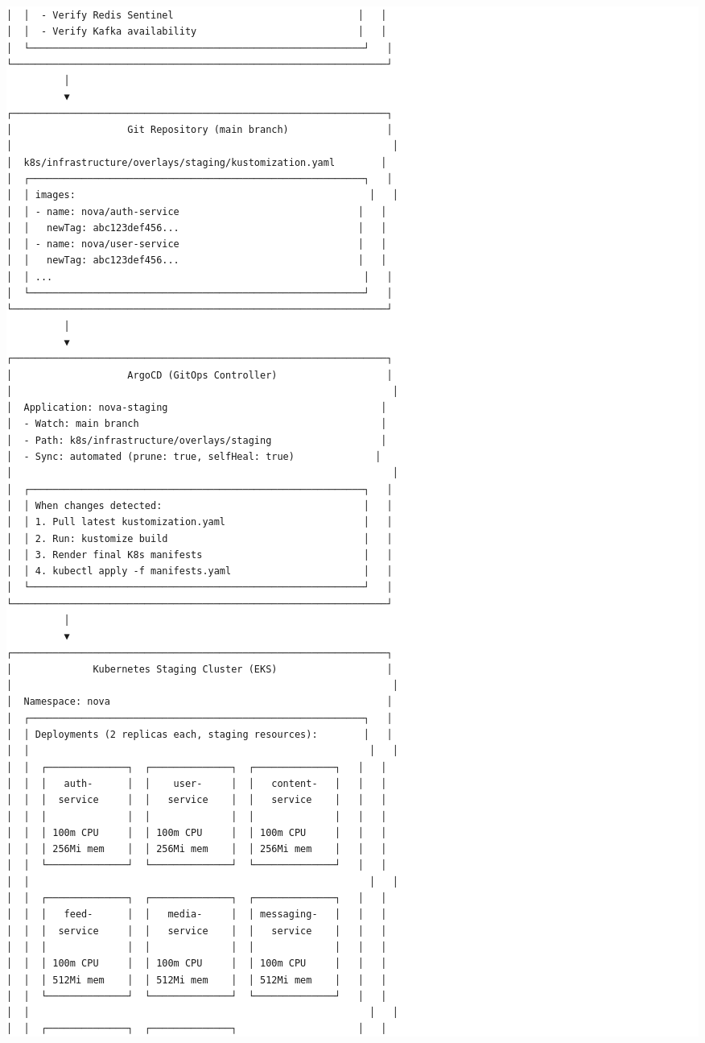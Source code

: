 ```
│  │  - Verify Redis Sentinel                                │   │
│  │  - Verify Kafka availability                            │   │
│  └──────────────────────────────────────────────────────────┘   │
└─────────────────────────────────────────────────────────────────┘
          │
          ▼
┌─────────────────────────────────────────────────────────────────┐
│                    Git Repository (main branch)                 │
│                                                                  │
│  k8s/infrastructure/overlays/staging/kustomization.yaml        │
│  ┌──────────────────────────────────────────────────────────┐   │
│  │ images:                                                   │   │
│  │ - name: nova/auth-service                               │   │
│  │   newTag: abc123def456...                               │   │
│  │ - name: nova/user-service                               │   │
│  │   newTag: abc123def456...                               │   │
│  │ ...                                                      │   │
│  └──────────────────────────────────────────────────────────┘   │
└─────────────────────────────────────────────────────────────────┘
          │
          ▼
┌─────────────────────────────────────────────────────────────────┐
│                    ArgoCD (GitOps Controller)                   │
│                                                                  │
│  Application: nova-staging                                     │
│  - Watch: main branch                                          │
│  - Path: k8s/infrastructure/overlays/staging                   │
│  - Sync: automated (prune: true, selfHeal: true)              │
│                                                                  │
│  ┌──────────────────────────────────────────────────────────┐   │
│  │ When changes detected:                                   │   │
│  │ 1. Pull latest kustomization.yaml                        │   │
│  │ 2. Run: kustomize build                                  │   │
│  │ 3. Render final K8s manifests                            │   │
│  │ 4. kubectl apply -f manifests.yaml                       │   │
│  └──────────────────────────────────────────────────────────┘   │
└─────────────────────────────────────────────────────────────────┘
          │
          ▼
┌─────────────────────────────────────────────────────────────────┐
│              Kubernetes Staging Cluster (EKS)                   │
│                                                                  │
│  Namespace: nova                                                │
│  ┌──────────────────────────────────────────────────────────┐   │
│  │ Deployments (2 replicas each, staging resources):        │   │
│  │                                                           │   │
│  │  ┌──────────────┐  ┌──────────────┐  ┌──────────────┐   │   │
│  │  │   auth-      │  │    user-     │  │   content-   │   │   │
│  │  │  service     │  │   service    │  │   service    │   │   │
│  │  │              │  │              │  │              │   │   │
│  │  │ 100m CPU     │  │ 100m CPU     │  │ 100m CPU     │   │   │
│  │  │ 256Mi mem    │  │ 256Mi mem    │  │ 256Mi mem    │   │   │
│  │  └──────────────┘  └──────────────┘  └──────────────┘   │   │
│  │                                                           │   │
│  │  ┌──────────────┐  ┌──────────────┐  ┌──────────────┐   │   │
│  │  │   feed-      │  │   media-     │  │ messaging-   │   │   │
│  │  │  service     │  │   service    │  │   service    │   │   │
│  │  │              │  │              │  │              │   │   │
│  │  │ 100m CPU     │  │ 100m CPU     │  │ 100m CPU     │   │   │
│  │  │ 512Mi mem    │  │ 512Mi mem    │  │ 512Mi mem    │   │   │
│  │  └──────────────┘  └──────────────┘  └──────────────┘   │   │
│  │                                                           │   │
│  │  ┌──────────────┐  ┌──────────────┐                     │   │
```